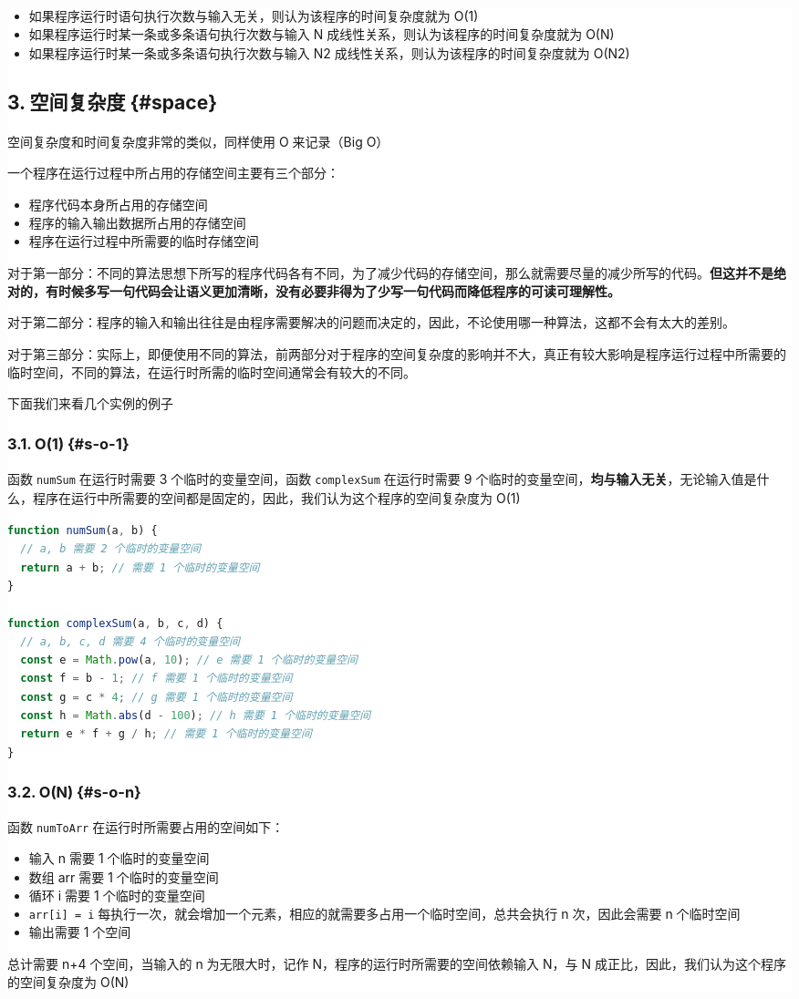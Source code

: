 - 如果程序运行时语句执行次数与输入无关，则认为该程序的时间复杂度就为 O(1)
- 如果程序运行时某一条或多条语句执行次数与输入 N 成线性关系，则认为该程序的时间复杂度就为 O(N)
- 如果程序运行时某一条或多条语句执行次数与输入 N2 成线性关系，则认为该程序的时间复杂度就为 O(N2)

## 3. 空间复杂度 {#space}

空间复杂度和时间复杂度非常的类似，同样使用 O 来记录（Big O）

一个程序在运行过程中所占用的存储空间主要有三个部分：

- 程序代码本身所占用的存储空间
- 程序的输入输出数据所占用的存储空间
- 程序在运行过程中所需要的临时存储空间

对于第一部分：不同的算法思想下所写的程序代码各有不同，为了减少代码的存储空间，那么就需要尽量的减少所写的代码。**但这并不是绝对的，有时候多写一句代码会让语义更加清晰，没有必要非得为了少写一句代码而降低程序的可读可理解性。**

对于第二部分：程序的输入和输出往往是由程序需要解决的问题而决定的，因此，不论使用哪一种算法，这都不会有太大的差别。

对于第三部分：实际上，即便使用不同的算法，前两部分对于程序的空间复杂度的影响并不大，真正有较大影响是程序运行过程中所需要的临时空间，不同的算法，在运行时所需的临时空间通常会有较大的不同。

下面我们来看几个实例的例子

### 3.1. O(1) {#s-o-1}

函数 `numSum` 在运行时需要 3 个临时的变量空间，函数 `complexSum` 在运行时需要 9 个临时的变量空间，**均与输入无关**，无论输入值是什么，程序在运行中所需要的空间都是固定的，因此，我们认为这个程序的空间复杂度为 O(1)

```js
function numSum(a, b) {
  // a, b 需要 2 个临时的变量空间
  return a + b; // 需要 1 个临时的变量空间
}

function complexSum(a, b, c, d) {
  // a, b, c, d 需要 4 个临时的变量空间
  const e = Math.pow(a, 10); // e 需要 1 个临时的变量空间
  const f = b - 1; // f 需要 1 个临时的变量空间
  const g = c * 4; // g 需要 1 个临时的变量空间
  const h = Math.abs(d - 100); // h 需要 1 个临时的变量空间
  return e * f + g / h; // 需要 1 个临时的变量空间
}
```

### 3.2. O(N) {#s-o-n}

函数 `numToArr` 在运行时所需要占用的空间如下：

- 输入 n 需要 1 个临时的变量空间
- 数组 arr 需要 1 个临时的变量空间
- 循环 i 需要 1 个临时的变量空间
- `arr[i] = i` 每执行一次，就会增加一个元素，相应的就需要多占用一个临时空间，总共会执行 n 次，因此会需要 n 个临时空间
- 输出需要 1 个空间

总计需要 n+4 个空间，<span class="redBold">当输入的 n 为无限大时，记作 N</span>，程序的运行时所需要的空间依赖输入 N，与 N 成正比，因此，我们认为这个程序的空间复杂度为 O(N)
